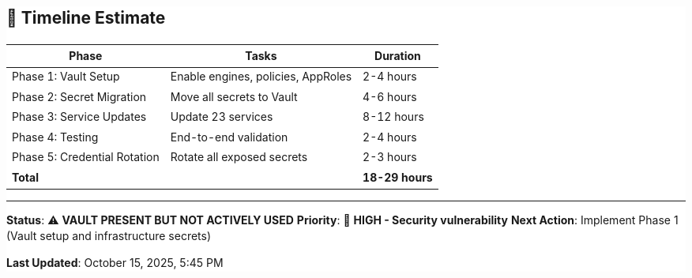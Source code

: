 
## 🎯 Timeline Estimate

| Phase | Tasks | Duration |
|-------|-------|----------|
| Phase 1: Vault Setup | Enable engines, policies, AppRoles | 2-4 hours |
| Phase 2: Secret Migration | Move all secrets to Vault | 4-6 hours |
| Phase 3: Service Updates | Update 23 services | 8-12 hours |
| Phase 4: Testing | End-to-end validation | 2-4 hours |
| Phase 5: Credential Rotation | Rotate all exposed secrets | 2-3 hours |
| **Total** | | **18-29 hours** |

---

**Status**: ⚠️ **VAULT PRESENT BUT NOT ACTIVELY USED**
**Priority**: 🔴 **HIGH - Security vulnerability**
**Next Action**: Implement Phase 1 (Vault setup and infrastructure secrets)

**Last Updated**: October 15, 2025, 5:45 PM
